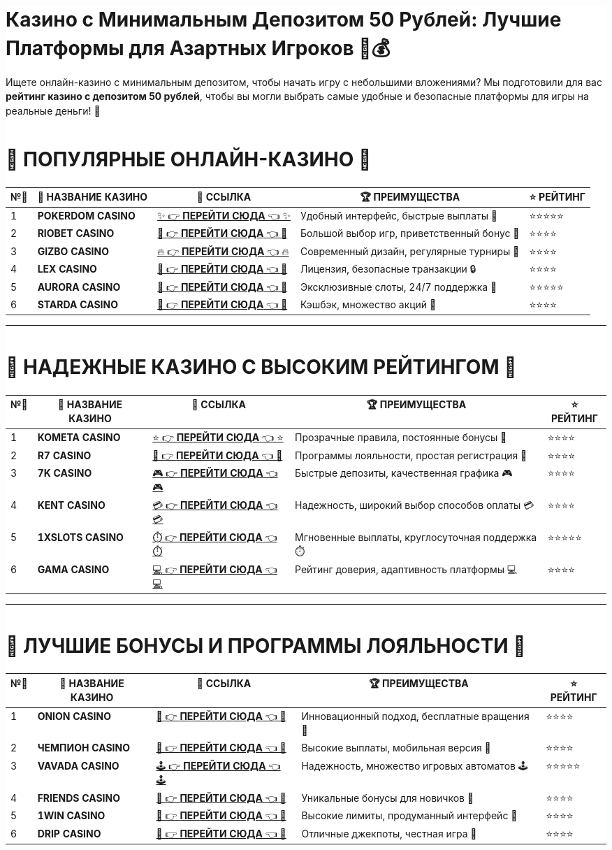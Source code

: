 # Казино с Минимальным Депозитом 50 Рублей: Лучшие Платформы для Азартных Игроков 🎰💰

Ищете онлайн-казино с минимальным депозитом, чтобы начать игру с небольшими вложениями? Мы подготовили для вас **рейтинг казино с депозитом 50 рублей**, чтобы вы могли выбрать самые удобные и безопасные платформы для игры на реальные деньги! 🌟

# 🌟 ПОПУЛЯРНЫЕ ОНЛАЙН-КАЗИНО 🌟

| №️⃣ | 🎰 НАЗВАНИЕ КАЗИНО                       | 🔗 ССЫЛКА                                                                                         | 🏆 ПРЕИМУЩЕСТВА                              | ⭐ РЕЙТИНГ |
|-----|------------------------------------------|--------------------------------------------------------------------------------------------------|---------------------------------------------|------------|
| 1   | **POKERDOM CASINO**                      | [✨ 👉 **ПЕРЕЙТИ СЮДА** 👈 ✨](https://brandplay.link/4k77v2yx)                                     | Удобный интерфейс, быстрые выплаты 🤑         | ⭐⭐⭐⭐⭐     |
| 2   | **RIOBET CASINO**                        | [💎 👉 **ПЕРЕЙТИ СЮДА** 👈 💎](https://brandplay.link/7xBLTPyj)                                     | Большой выбор игр, приветственный бонус 🎁    | ⭐⭐⭐⭐      |
| 3   | **GIZBO CASINO**                         | [🔥 👉 **ПЕРЕЙТИ СЮДА** 👈 🔥](https://brandplay.link/bprXw4YV)                                     | Современный дизайн, регулярные турниры 🏅      | ⭐⭐⭐⭐      |
| 4   | **LEX CASINO**                           | [🌟 👉 **ПЕРЕЙТИ СЮДА** 👈 🌟](https://brandplay.link/zW4hdDFV)                                     | Лицензия, безопасные транзакции 🔒            | ⭐⭐⭐⭐      |
| 5   | **AURORA CASINO**                        | [🚀 👉 **ПЕРЕЙТИ СЮДА** 👈 🚀](https://10trafic-stat2.com/click/668546556bcc6313411604bd/6766/13032/subaccount) | Эксклюзивные слоты, 24/7 поддержка 🌟         | ⭐⭐⭐⭐⭐     |
| 6   | **STARDA CASINO**                        | [🎉 👉 **ПЕРЕЙТИ СЮДА** 👈 🎉](https://brandplay.link/fB7xwRFL)                                     | Кэшбэк, множество акций 🎉                    | ⭐⭐⭐⭐      |

---

# 🏅 НАДЕЖНЫЕ КАЗИНО С ВЫСОКИМ РЕЙТИНГОМ 🏅

| №️⃣ | 🎰 НАЗВАНИЕ КАЗИНО                       | 🔗 ССЫЛКА                                                                                         | 🏆 ПРЕИМУЩЕСТВА                              | ⭐ РЕЙТИНГ |
|-----|------------------------------------------|--------------------------------------------------------------------------------------------------|---------------------------------------------|------------|
| 1   | **KOMETA CASINO**                        | [⭐ 👉 **ПЕРЕЙТИ СЮДА** 👈 ⭐](https://brandplay.link/8ZymQJV8)                                      | Прозрачные правила, постоянные бонусы 🔄      | ⭐⭐⭐⭐      |
| 2   | **R7 CASINO**                            | [🎯 👉 **ПЕРЕЙТИ СЮДА** 👈 🎯](https://brandplay.link/bMd3Yjsw)                                      | Программы лояльности, простая регистрация 📝   | ⭐⭐⭐⭐      |
| 3   | **7K CASINO**                            | [🎮 👉 **ПЕРЕЙТИ СЮДА** 👈 🎮](https://brandplay.link/BvQyFShp)                                      | Быстрые депозиты, качественная графика 🎮      | ⭐⭐⭐⭐      |
| 4   | **KENT CASINO**                          | [💳 👉 **ПЕРЕЙТИ СЮДА** 👈 💳](https://brandplay.link/Fv2WP3js)                                      | Надежность, широкий выбор способов оплаты 💳  | ⭐⭐⭐⭐      |
| 5   | **1XSLOTS CASINO**                       | [⏱️ 👉 **ПЕРЕЙТИ СЮДА** 👈 ⏱️](https://brandplay.link/hSB1khtr)                                      | Мгновенные выплаты, круглосуточная поддержка ⏱️| ⭐⭐⭐⭐⭐     |
| 6   | **GAMA CASINO**                          | [💻 👉 **ПЕРЕЙТИ СЮДА** 👈 💻](https://brandplay.link/j6NMKsDz)                                      | Рейтинг доверия, адаптивность платформы 💻     | ⭐⭐⭐⭐      |

---

# 🎁 ЛУЧШИЕ БОНУСЫ И ПРОГРАММЫ ЛОЯЛЬНОСТИ 🎁

| №️⃣ | 🎰 НАЗВАНИЕ КАЗИНО                       | 🔗 ССЫЛКА                                                                                         | 🏆 ПРЕИМУЩЕСТВА                              | ⭐ РЕЙТИНГ |
|-----|------------------------------------------|--------------------------------------------------------------------------------------------------|---------------------------------------------|------------|
| 1   | **ONION CASINO**                         | [🎡 👉 **ПЕРЕЙТИ СЮДА** 👈 🎡](https://brandplay.link/zBGRVpQ9)                                      | Инновационный подход, бесплатные вращения 🎡  | ⭐⭐⭐⭐      |
| 2   | **ЧЕМПИОН CASINO**                       | [📱 👉 **ПЕРЕЙТИ СЮДА** 👈 📱](https://temon-gter.cfd/go/lRq?p80412p304504pcc44t17455)               | Высокие выплаты, мобильная версия 📱          | ⭐⭐⭐⭐      |
| 3   | **VAVADA CASINO**                        | [🕹️ 👉 **ПЕРЕЙТИ СЮДА** 👈 🕹️](https://vavadapartner.pro/?promo=ea5c9275-6854-4505-94fc-95ab18221945-linkb2) | Надежность, множество игровых автоматов 🕹️    | ⭐⭐⭐⭐⭐     |
| 4   | **FRIENDS CASINO**                       | [🤝 👉 **ПЕРЕЙТИ СЮДА** 👈 🤝](https://gofriends.vc/linkb2)                                         | Уникальные бонусы для новичков 🤝             | ⭐⭐⭐⭐      |
| 5   | **1WIN CASINO**                          | [🎯 👉 **ПЕРЕЙТИ СЮДА** 👈 🎯](https://brandplay.link/smXVpBbG)                                      | Высокие лимиты, продуманный интерфейс 🎯      | ⭐⭐⭐⭐      |
| 6   | **DRIP CASINO**                          | [💎 👉 **ПЕРЕЙТИ СЮДА** 👈 💎](https://drp-ircp01.com/c07e6a3db)                                      | Отличные джекпоты, честная игра 💎            | ⭐⭐⭐⭐      |
